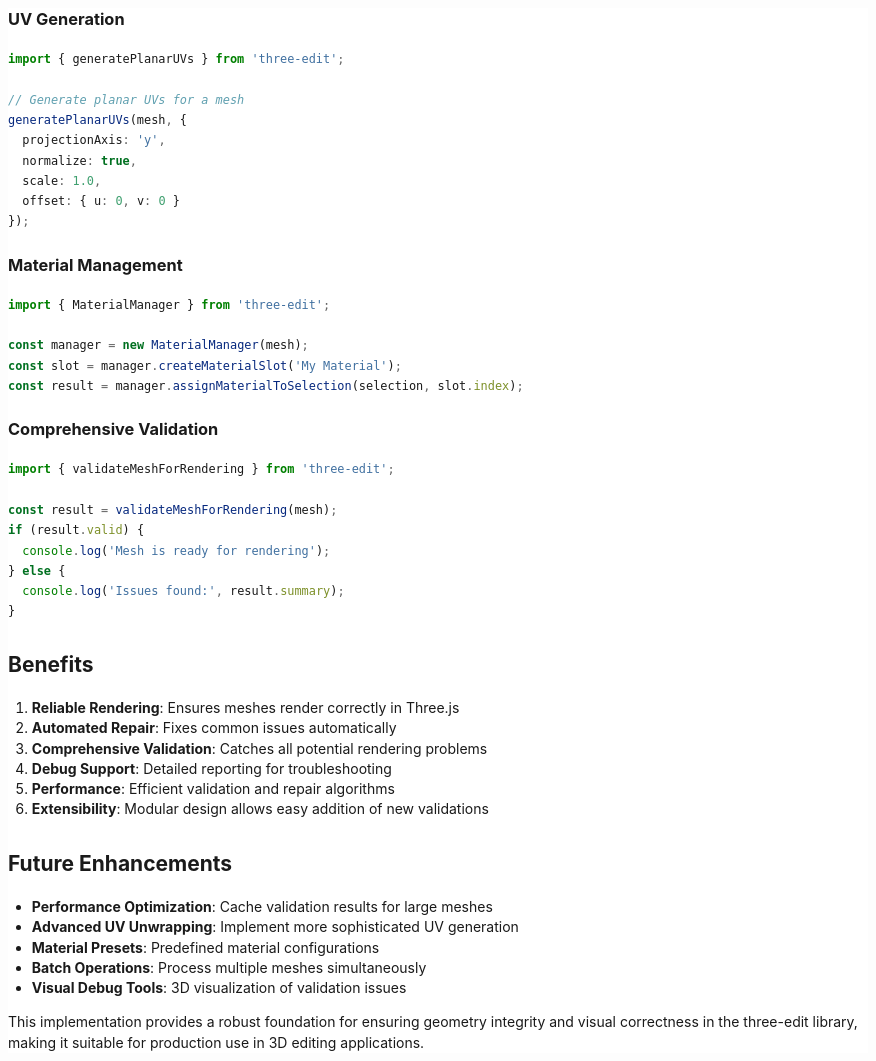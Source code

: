 ### UV Generation
```typescript
import { generatePlanarUVs } from 'three-edit';

// Generate planar UVs for a mesh
generatePlanarUVs(mesh, {
  projectionAxis: 'y',
  normalize: true,
  scale: 1.0,
  offset: { u: 0, v: 0 }
});
```

### Material Management
```typescript
import { MaterialManager } from 'three-edit';

const manager = new MaterialManager(mesh);
const slot = manager.createMaterialSlot('My Material');
const result = manager.assignMaterialToSelection(selection, slot.index);
```

### Comprehensive Validation
```typescript
import { validateMeshForRendering } from 'three-edit';

const result = validateMeshForRendering(mesh);
if (result.valid) {
  console.log('Mesh is ready for rendering');
} else {
  console.log('Issues found:', result.summary);
}
```

## Benefits

1. **Reliable Rendering**: Ensures meshes render correctly in Three.js
2. **Automated Repair**: Fixes common issues automatically
3. **Comprehensive Validation**: Catches all potential rendering problems
4. **Debug Support**: Detailed reporting for troubleshooting
5. **Performance**: Efficient validation and repair algorithms
6. **Extensibility**: Modular design allows easy addition of new validations

## Future Enhancements

- **Performance Optimization**: Cache validation results for large meshes
- **Advanced UV Unwrapping**: Implement more sophisticated UV generation
- **Material Presets**: Predefined material configurations
- **Batch Operations**: Process multiple meshes simultaneously
- **Visual Debug Tools**: 3D visualization of validation issues

This implementation provides a robust foundation for ensuring geometry integrity and visual correctness in the three-edit library, making it suitable for production use in 3D editing applications. 